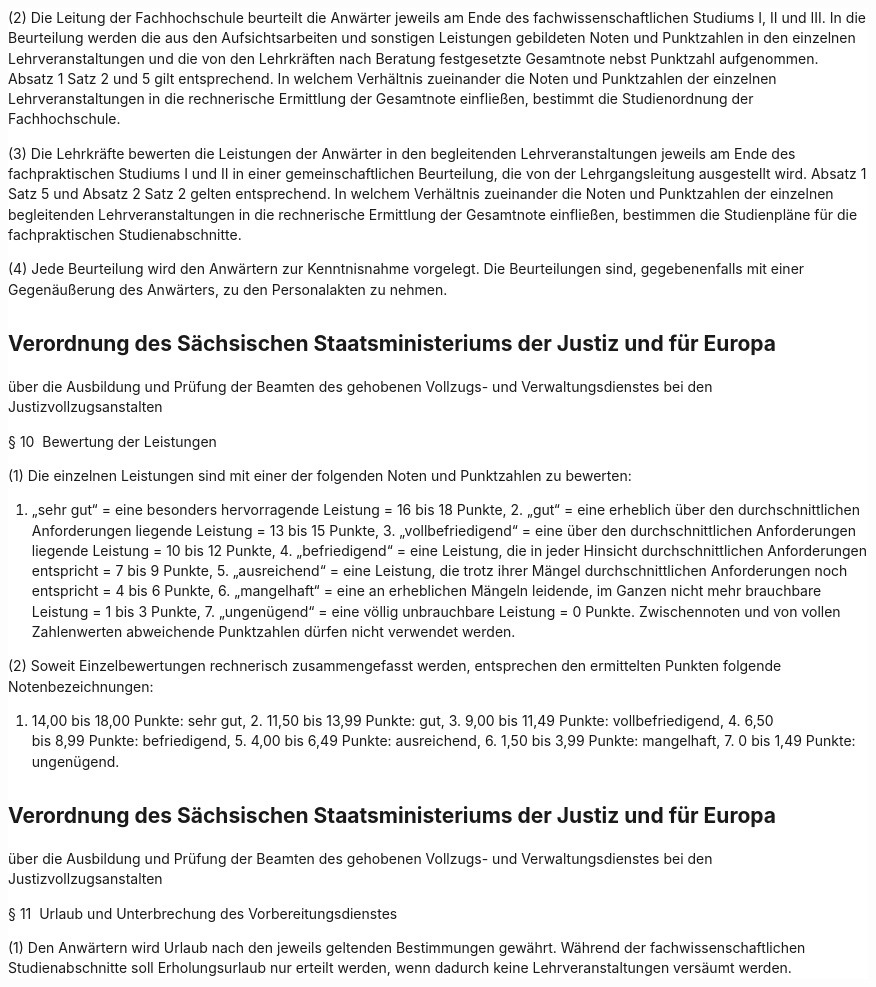 (2) Die Leitung der Fachhochschule beurteilt die Anwärter jeweils am Ende des fachwissenschaftlichen Studiums I, II und III. In die Beurteilung werden die aus den Aufsichtsarbeiten und sonstigen Leistungen gebildeten Noten und Punktzahlen in den einzelnen Lehrveranstaltungen und die von den Lehrkräften nach Beratung festgesetzte Gesamtnote nebst Punktzahl aufgenommen. Absatz 1 Satz 2 und 5 gilt entsprechend. In welchem Verhältnis zueinander die Noten und Punktzahlen der einzelnen Lehrveranstaltungen in die rechnerische Ermittlung der Gesamtnote einfließen, bestimmt die Studienordnung der Fachhochschule.

(3) Die Lehrkräfte bewerten die Leistungen der Anwärter in den begleitenden Lehrveranstaltungen jeweils am Ende des fachpraktischen Studiums I und II in einer gemeinschaftlichen Beurteilung, die von der Lehrgangsleitung ausgestellt wird. Absatz 1 Satz 5 und Absatz 2 Satz 2 gelten entsprechend. In welchem Verhältnis zueinander die Noten und Punktzahlen der einzelnen begleitenden Lehrveranstaltungen in die rechnerische Ermittlung der Gesamtnote einfließen, bestimmen die Studienpläne für die fachpraktischen Studienabschnitte.

(4) Jede Beurteilung wird den Anwärtern zur Kenntnisnahme vorgelegt. Die Beurteilungen sind, gegebenenfalls mit einer Gegenäußerung des Anwärters, zu den Personalakten zu nehmen.


## Verordnung des Sächsischen Staatsministeriums der Justiz und für Europa 
über die Ausbildung und Prüfung der Beamten des gehobenen Vollzugs- und Verwaltungsdienstes bei den Justizvollzugsanstalten 


 § 10  Bewertung der Leistungen

(1) Die einzelnen Leistungen sind mit einer der folgenden Noten und Punktzahlen zu bewerten:

1. „sehr gut“ = eine besonders hervorragende Leistung = 16 bis 18 Punkte, 2. „gut“ = eine erheblich über den durchschnittlichen Anforderungen liegende Leistung = 13 bis 15 Punkte, 3. „vollbefriedigend“ = eine über den durchschnittlichen Anforderungen liegende Leistung = 10 bis 12 Punkte, 4. „befriedigend“ = eine Leistung, die in jeder Hinsicht durchschnittlichen Anforderungen entspricht = 7 bis 9 Punkte, 5. „ausreichend“ = eine Leistung, die trotz ihrer Mängel durchschnittlichen Anforderungen noch entspricht = 4 bis 6 Punkte, 6. „mangelhaft“ = eine an erheblichen Mängeln leidende, im Ganzen nicht mehr brauchbare Leistung = 1 bis 3 Punkte, 7. „ungenügend“ = eine völlig unbrauchbare Leistung = 0 Punkte. Zwischennoten und von vollen Zahlenwerten abweichende Punktzahlen dürfen nicht verwendet werden.

(2) Soweit Einzelbewertungen rechnerisch zusammengefasst werden, entsprechen den ermittelten Punkten folgende Notenbezeichnungen:

1. 14,00 bis 18,00 Punkte: sehr gut, 2. 11,50 bis 13,99 Punkte: gut, 3. 9,00 bis 11,49 Punkte: vollbefriedigend, 4. 6,50 bis 8,99 Punkte: befriedigend, 5. 4,00 bis 6,49 Punkte: ausreichend, 6. 1,50 bis 3,99 Punkte: mangelhaft, 7. 0 bis 1,49 Punkte: ungenügend. 
## Verordnung des Sächsischen Staatsministeriums der Justiz und für Europa 
über die Ausbildung und Prüfung der Beamten des gehobenen Vollzugs- und Verwaltungsdienstes bei den Justizvollzugsanstalten 


 § 11  Urlaub und Unterbrechung des Vorbereitungsdienstes

(1) Den Anwärtern wird Urlaub nach den jeweils geltenden Bestimmungen gewährt. Während der fachwissenschaftlichen Studienabschnitte soll Erholungsurlaub nur erteilt werden, wenn dadurch keine Lehrveranstaltungen versäumt werden.
